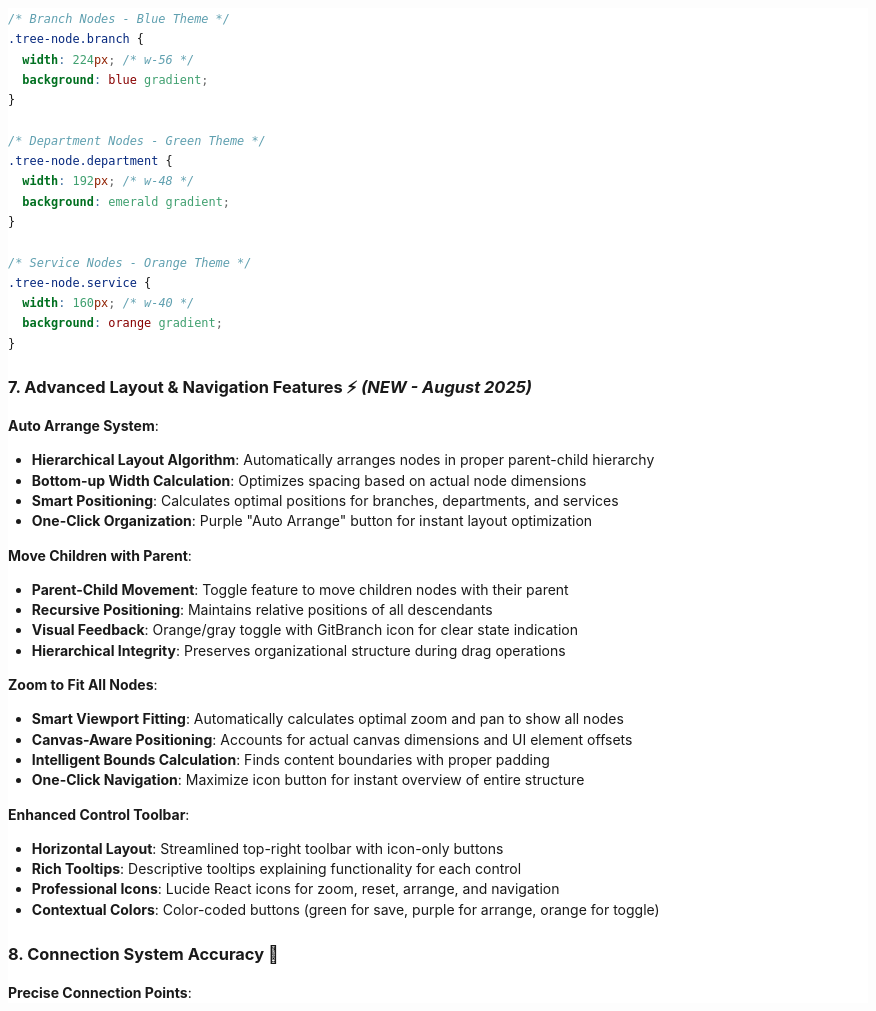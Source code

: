 ```css
/* Branch Nodes - Blue Theme */
.tree-node.branch {
  width: 224px; /* w-56 */
  background: blue gradient;
}

/* Department Nodes - Green Theme */
.tree-node.department {
  width: 192px; /* w-48 */
  background: emerald gradient;
}

/* Service Nodes - Orange Theme */
.tree-node.service {
  width: 160px; /* w-40 */
  background: orange gradient;
}
```

### 7. **Advanced Layout & Navigation Features** ⚡ *(NEW - August 2025)*

**Auto Arrange System**:

- **Hierarchical Layout Algorithm**: Automatically arranges nodes in proper parent-child hierarchy
- **Bottom-up Width Calculation**: Optimizes spacing based on actual node dimensions
- **Smart Positioning**: Calculates optimal positions for branches, departments, and services
- **One-Click Organization**: Purple "Auto Arrange" button for instant layout optimization

**Move Children with Parent**:

- **Parent-Child Movement**: Toggle feature to move children nodes with their parent
- **Recursive Positioning**: Maintains relative positions of all descendants
- **Visual Feedback**: Orange/gray toggle with GitBranch icon for clear state indication
- **Hierarchical Integrity**: Preserves organizational structure during drag operations

**Zoom to Fit All Nodes**:

- **Smart Viewport Fitting**: Automatically calculates optimal zoom and pan to show all nodes
- **Canvas-Aware Positioning**: Accounts for actual canvas dimensions and UI element offsets
- **Intelligent Bounds Calculation**: Finds content boundaries with proper padding
- **One-Click Navigation**: Maximize icon button for instant overview of entire structure

**Enhanced Control Toolbar**:

- **Horizontal Layout**: Streamlined top-right toolbar with icon-only buttons
- **Rich Tooltips**: Descriptive tooltips explaining functionality for each control
- **Professional Icons**: Lucide React icons for zoom, reset, arrange, and navigation
- **Contextual Colors**: Color-coded buttons (green for save, purple for arrange, orange for toggle)

### 8. **Connection System Accuracy** 🔗

**Precise Connection Points**:
